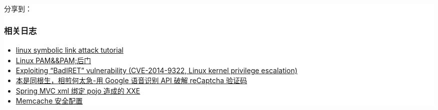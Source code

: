 分享到：

### 相关日志

*   [linux symbolic link attack tutorial](http://drops.wooyun.org/papers/4762)
*   [Linux PAM&&PAM;后门](http://drops.wooyun.org/tips/1288)
*   [Exploiting “BadIRET” vulnerability (CVE-2014-9322, Linux kernel privilege escalation)](http://drops.wooyun.org/papers/4860)
*   [本是同根生，相煎何太急-用 Google 语音识别 API 破解 reCaptcha 验证码](http://drops.wooyun.org/papers/1524)
*   [Spring MVC xml 绑定 pojo 造成的 XXE](http://drops.wooyun.org/papers/1911)
*   [Memcache 安全配置](http://drops.wooyun.org/papers/865)